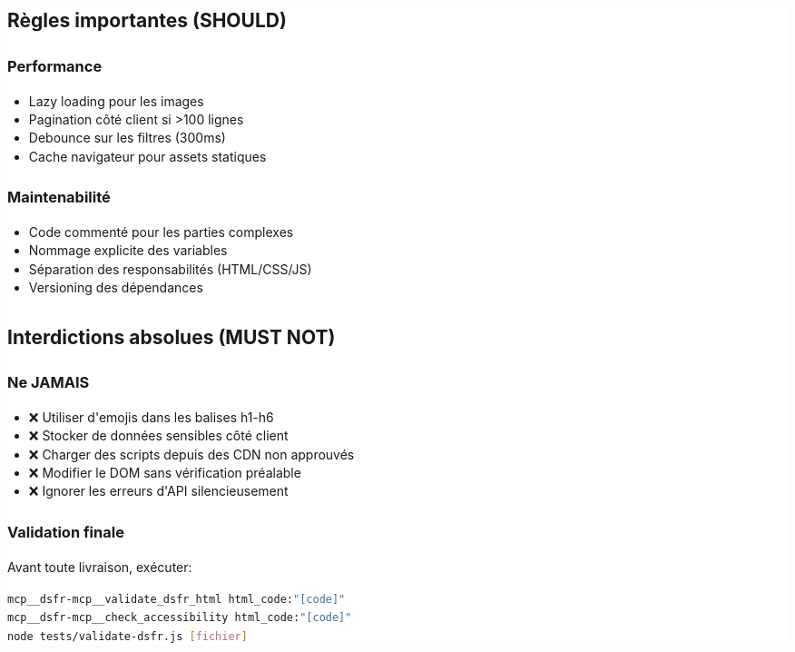 ## Règles importantes (SHOULD)

### Performance
- Lazy loading pour les images
- Pagination côté client si >100 lignes
- Debounce sur les filtres (300ms)
- Cache navigateur pour assets statiques

### Maintenabilité
- Code commenté pour les parties complexes
- Nommage explicite des variables
- Séparation des responsabilités (HTML/CSS/JS)
- Versioning des dépendances

## Interdictions absolues (MUST NOT)

### Ne JAMAIS
- ❌ Utiliser d'emojis dans les balises h1-h6
- ❌ Stocker de données sensibles côté client
- ❌ Charger des scripts depuis des CDN non approuvés
- ❌ Modifier le DOM sans vérification préalable
- ❌ Ignorer les erreurs d'API silencieusement

### Validation finale
Avant toute livraison, exécuter:
```bash
mcp__dsfr-mcp__validate_dsfr_html html_code:"[code]"
mcp__dsfr-mcp__check_accessibility html_code:"[code]"
node tests/validate-dsfr.js [fichier]
```